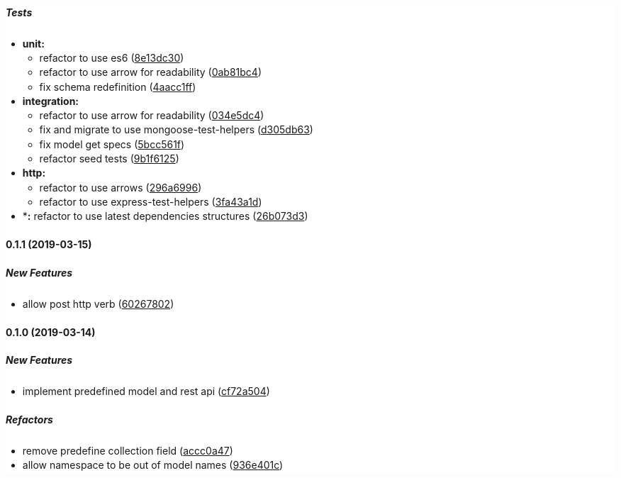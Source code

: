 ##### Tests

* **unit:**
  *  refactor to use es6 ([8e13dc30](https://github.com/lykmapipo/predefine/commit/8e13dc3092bebb1655c3852ee56f6036a36baaed))
  *  refactor to use arrow for readability ([0ab81bc4](https://github.com/lykmapipo/predefine/commit/0ab81bc4c2a743cc9812c5572d4aeba1704fa975))
  *  fix schema redefinition ([4aacc1ff](https://github.com/lykmapipo/predefine/commit/4aacc1ff9f624347f83d8baa13fd2e5a589a62a1))
* **integration:**
  *  refactor to use arrow for readability ([034e5dc4](https://github.com/lykmapipo/predefine/commit/034e5dc42f83ea0828516bf27ca42f9b94fa4a41))
  *  fix and migrate to use mongoose-test-helpers ([d305db63](https://github.com/lykmapipo/predefine/commit/d305db639afd76697b4cdea30c6c2eb9d635f859))
  *  fix model get specs ([5bcc561f](https://github.com/lykmapipo/predefine/commit/5bcc561fd20f12a9d8fac9dd54f46061140d5335))
  *  refactor seed tests ([9b1f6125](https://github.com/lykmapipo/predefine/commit/9b1f6125782580aa2f5a0a17fdbc7d598715de4a))
* **http:**
  *  refactor to use arrows ([296a6996](https://github.com/lykmapipo/predefine/commit/296a6996368d5449eea53410f19614051d307567))
  *  refactor to use express-test-helpers ([3fa43a1d](https://github.com/lykmapipo/predefine/commit/3fa43a1d4a347079a8f4401583b5fbb5cb5b2cc8))
* ***:**  refactor to use latest dependencies structures ([26b073d3](https://github.com/lykmapipo/predefine/commit/26b073d3483598b001870e4cac1813a7c708bdf0))

#### 0.1.1 (2019-03-15)

##### New Features

*  allow post http verb ([60267802](https://github.com/lykmapipo/predefine/commit/60267802285d8e16fd72b56ca8ab3e5bb67137b1))

#### 0.1.0 (2019-03-14)

##### New Features

*  implement predefined model and rest api ([cf72a504](https://github.com/lykmapipo/predefine/commit/cf72a50495bf8f00676ed2603c439d34c478ab48))

##### Refactors

*  remove predefine collection field ([accc0a47](https://github.com/lykmapipo/predefine/commit/accc0a477cd3debf1b5078fe5bf7a0dde9717662))
*  allow namespace to be out of model names ([936e401c](https://github.com/lykmapipo/predefine/commit/936e401c78d816120c3b4ef7e7c9bb0ae6dd083a))

